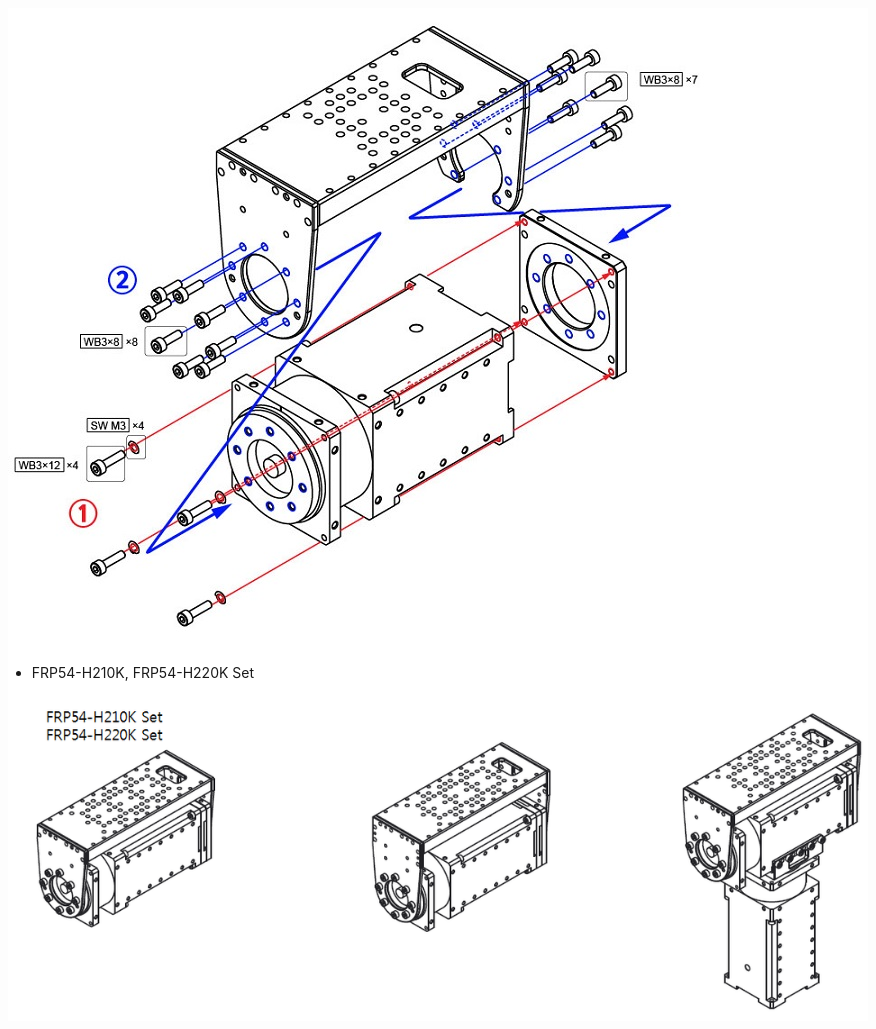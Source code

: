   ![](/assets/images/dxl/pro/frp54-h110k-assy.jpg)

+ FRP54-H210K, FRP54-H220K Set

  ![](/assets/images/dxl/pro/frp54-h210k-h220k.png)
